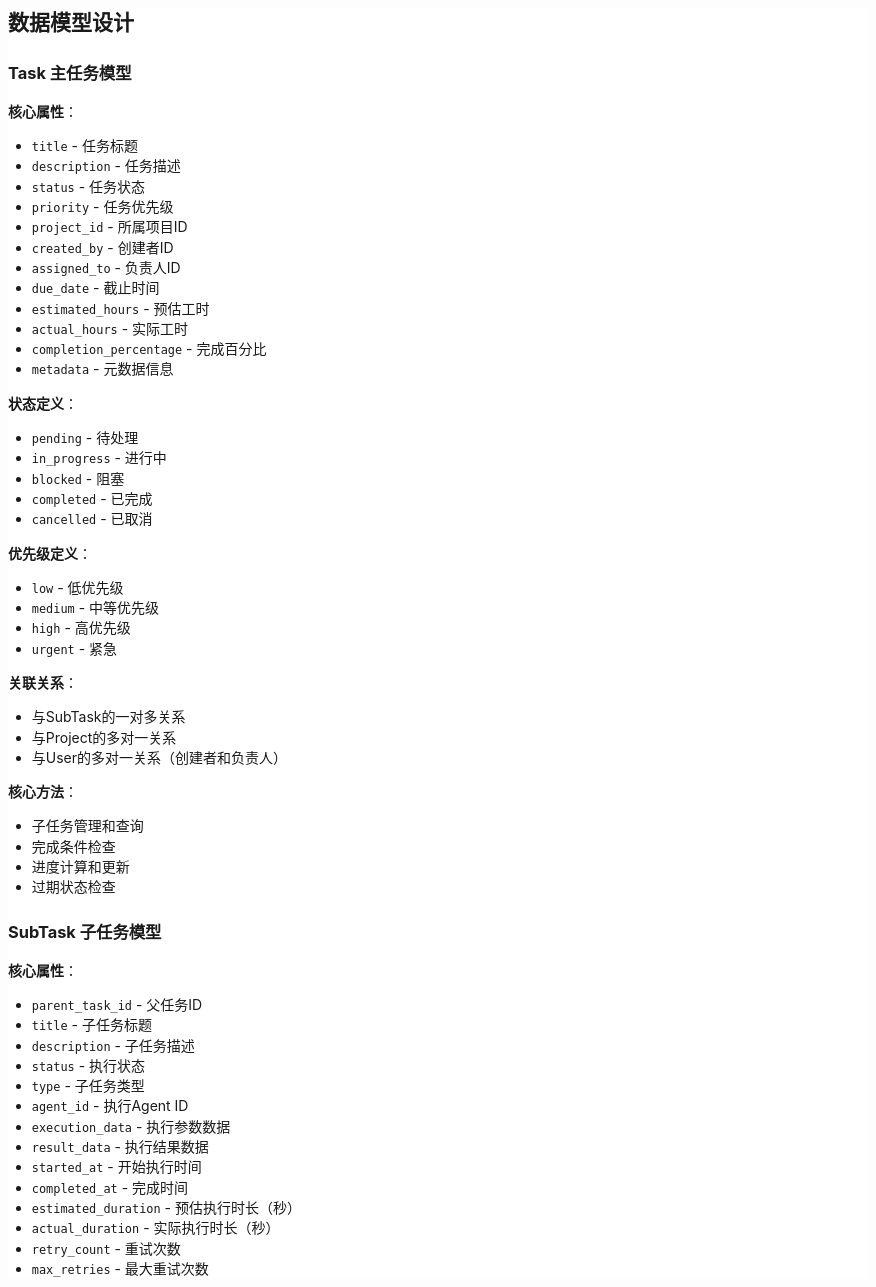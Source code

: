 ## 数据模型设计

### Task 主任务模型

**核心属性**：
- `title` - 任务标题
- `description` - 任务描述
- `status` - 任务状态
- `priority` - 任务优先级
- `project_id` - 所属项目ID
- `created_by` - 创建者ID
- `assigned_to` - 负责人ID
- `due_date` - 截止时间
- `estimated_hours` - 预估工时
- `actual_hours` - 实际工时
- `completion_percentage` - 完成百分比
- `metadata` - 元数据信息

**状态定义**：
- `pending` - 待处理
- `in_progress` - 进行中
- `blocked` - 阻塞
- `completed` - 已完成
- `cancelled` - 已取消

**优先级定义**：
- `low` - 低优先级
- `medium` - 中等优先级
- `high` - 高优先级
- `urgent` - 紧急

**关联关系**：
- 与SubTask的一对多关系
- 与Project的多对一关系
- 与User的多对一关系（创建者和负责人）

**核心方法**：
- 子任务管理和查询
- 完成条件检查
- 进度计算和更新
- 过期状态检查

### SubTask 子任务模型

**核心属性**：
- `parent_task_id` - 父任务ID
- `title` - 子任务标题
- `description` - 子任务描述
- `status` - 执行状态
- `type` - 子任务类型
- `agent_id` - 执行Agent ID
- `execution_data` - 执行参数数据
- `result_data` - 执行结果数据
- `started_at` - 开始执行时间
- `completed_at` - 完成时间
- `estimated_duration` - 预估执行时长（秒）
- `actual_duration` - 实际执行时长（秒）
- `retry_count` - 重试次数
- `max_retries` - 最大重试次数
